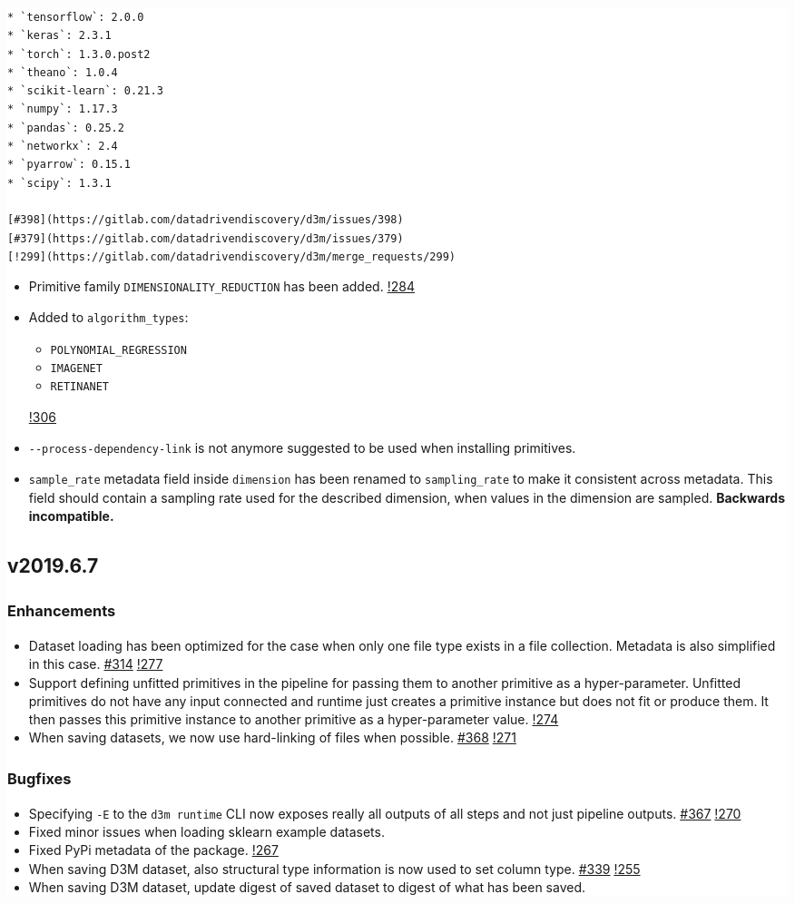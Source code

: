     * `tensorflow`: 2.0.0
    * `keras`: 2.3.1
    * `torch`: 1.3.0.post2
    * `theano`: 1.0.4
    * `scikit-learn`: 0.21.3
    * `numpy`: 1.17.3
    * `pandas`: 0.25.2
    * `networkx`: 2.4
    * `pyarrow`: 0.15.1
    * `scipy`: 1.3.1

    [#398](https://gitlab.com/datadrivendiscovery/d3m/issues/398)
    [#379](https://gitlab.com/datadrivendiscovery/d3m/issues/379)
    [!299](https://gitlab.com/datadrivendiscovery/d3m/merge_requests/299)

* Primitive family `DIMENSIONALITY_REDUCTION` has been added.
  [!284](https://gitlab.com/datadrivendiscovery/d3m/merge_requests/284)
* Added to `algorithm_types`:
    * `POLYNOMIAL_REGRESSION`
    * `IMAGENET`
    * `RETINANET`

    [!306](https://gitlab.com/datadrivendiscovery/d3m/merge_requests/306)

* `--process-dependency-link` is not anymore suggested to be used when
  installing primitives.
* `sample_rate` metadata field inside `dimension` has been renamed to
  `sampling_rate` to make it consistent across metadata. This field
  should contain a sampling rate used for the described dimension,
  when values in the dimension are sampled.
  **Backwards incompatible.**

## v2019.6.7

### Enhancements

* Dataset loading has been optimized for the case when only one file
  type exists in a file collection. Metadata is also simplified in this case.
  [#314](https://gitlab.com/datadrivendiscovery/d3m/issues/314)
  [!277](https://gitlab.com/datadrivendiscovery/d3m/merge_requests/277)
* Support defining unfitted primitives in the pipeline for passing them
  to another primitive as a hyper-parameter. Unfitted primitives do not
  have any input connected and runtime just creates a primitive instance
  but does not fit or produce them. It then passes this primitive instance
  to another primitive as a hyper-parameter value.
  [!274](https://gitlab.com/datadrivendiscovery/d3m/merge_requests/274)
* When saving datasets, we now use hard-linking of files when possible.
  [#368](https://gitlab.com/datadrivendiscovery/d3m/issues/368)
  [!271](https://gitlab.com/datadrivendiscovery/d3m/merge_requests/271)

### Bugfixes

* Specifying `-E` to the `d3m runtime` CLI now exposes really all outputs
  of all steps and not just pipeline outputs.
  [#367](https://gitlab.com/datadrivendiscovery/d3m/issues/367)
  [!270](https://gitlab.com/datadrivendiscovery/d3m/merge_requests/270)
* Fixed minor issues when loading sklearn example datasets.
* Fixed PyPi metadata of the package.
  [!267](https://gitlab.com/datadrivendiscovery/d3m/merge_requests/267)
* When saving D3M dataset, also structural type information is now used to set
  column type.
  [#339](https://gitlab.com/datadrivendiscovery/d3m/issues/339)
  [!255](https://gitlab.com/datadrivendiscovery/d3m/merge_requests/255)
* When saving D3M dataset, update digest of saved dataset to digest of
  what has been saved.